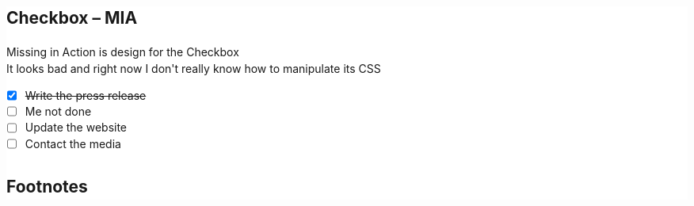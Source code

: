 ## Checkbox – MIA

Missing in Action is design for the Checkbox  
It looks bad and right now I don't really know how to manipulate its CSS

  - [x] ~~Write the press release~~
  - [ ] Me not done
- [ ] Update the website
- [ ] Contact the media

## Footnotes 

[^footnote]: I'm a footnote!

[1]: <https://en.wikipedia.org/wiki/Hobbit#Lifestyle> "Hobbit lifestyles"
[mywebsite]: <https://yonatankof.com> "The best designer in Israel"